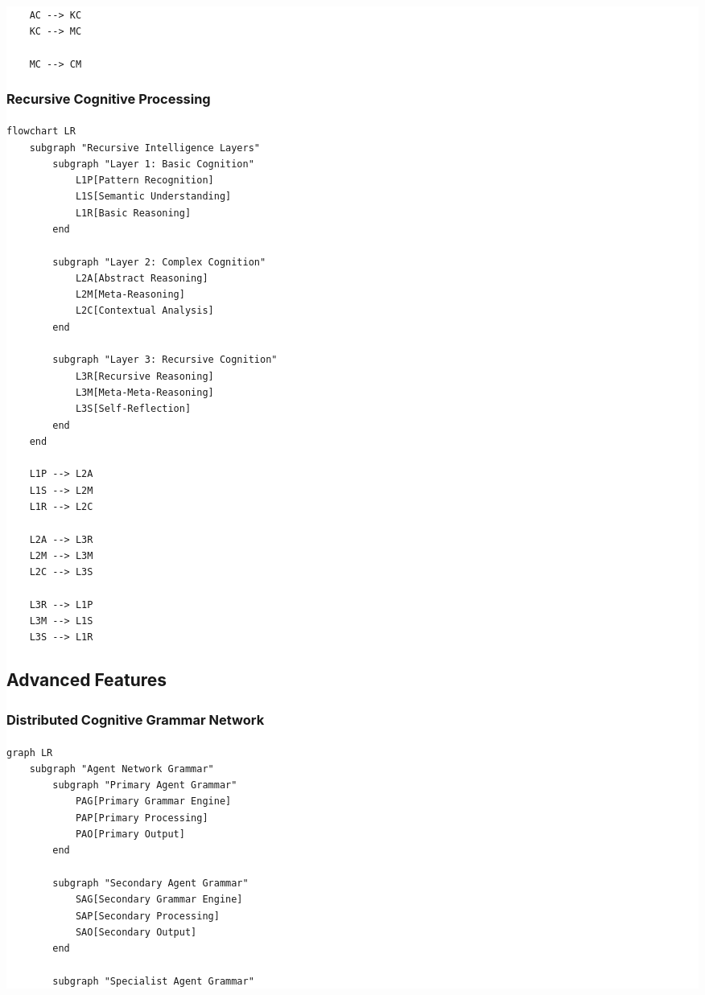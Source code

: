 ```mermaid
    AC --> KC
    KC --> MC
    
    MC --> CM
```

### Recursive Cognitive Processing

```mermaid
flowchart LR
    subgraph "Recursive Intelligence Layers"
        subgraph "Layer 1: Basic Cognition"
            L1P[Pattern Recognition]
            L1S[Semantic Understanding]
            L1R[Basic Reasoning]
        end
        
        subgraph "Layer 2: Complex Cognition"
            L2A[Abstract Reasoning]
            L2M[Meta-Reasoning]
            L2C[Contextual Analysis]
        end
        
        subgraph "Layer 3: Recursive Cognition"
            L3R[Recursive Reasoning]
            L3M[Meta-Meta-Reasoning]
            L3S[Self-Reflection]
        end
    end
    
    L1P --> L2A
    L1S --> L2M
    L1R --> L2C
    
    L2A --> L3R
    L2M --> L3M
    L2C --> L3S
    
    L3R --> L1P
    L3M --> L1S
    L3S --> L1R
```

## Advanced Features

### Distributed Cognitive Grammar Network

```mermaid
graph LR
    subgraph "Agent Network Grammar"
        subgraph "Primary Agent Grammar"
            PAG[Primary Grammar Engine]
            PAP[Primary Processing]
            PAO[Primary Output]
        end
        
        subgraph "Secondary Agent Grammar"
            SAG[Secondary Grammar Engine]
            SAP[Secondary Processing]
            SAO[Secondary Output]
        end
        
        subgraph "Specialist Agent Grammar"
```